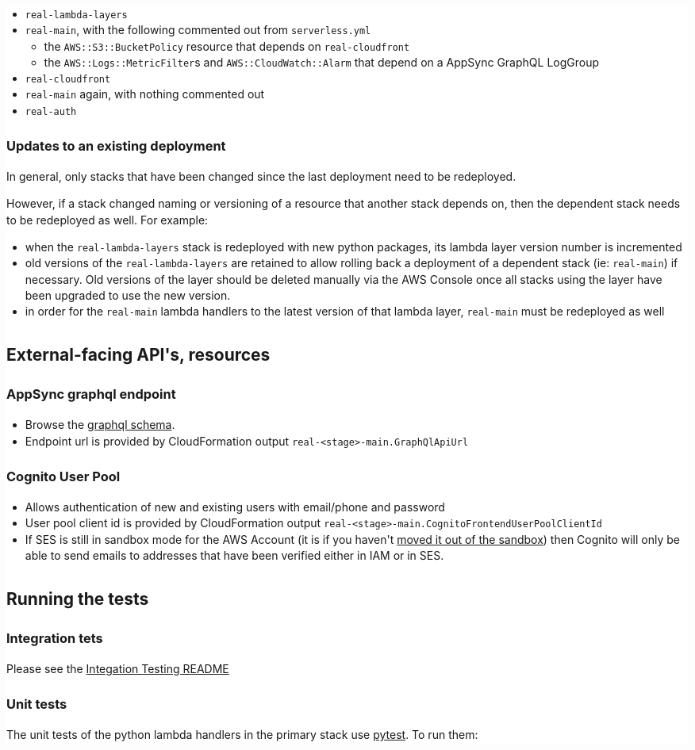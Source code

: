 - `real-lambda-layers`
- `real-main`, with the following commented out from `serverless.yml`
  - the `AWS::S3::BucketPolicy` resource that depends on `real-cloudfront`
  - the `AWS::Logs::MetricFilter`s and `AWS::CloudWatch::Alarm` that depend on a AppSync GraphQL LogGroup
- `real-cloudfront`
- `real-main` again, with nothing commented out
- `real-auth`

### Updates to an existing deployment

In general, only stacks that have been changed since the last deployment need to be redeployed.

However, if a stack changed naming or versioning of a resource that another stack depends on, then the dependent stack needs to be redeployed as well. For example:

- when the `real-lambda-layers` stack is redeployed with new python packages, its lambda layer version number is incremented
- old versions of the `real-lambda-layers` are retained to allow rolling back a deployment of a dependent stack (ie: `real-main`) if necessary. Old versions of the layer should be deleted manually via the AWS Console once all stacks using the layer have been upgraded to use the new version.
- in order for the `real-main` lambda handlers to the latest version of that lambda layer, `real-main` must be redeployed as well

## External-facing API's, resources

### AppSync graphql endpoint

- Browse the [graphql schema](./real-main/schema.graphql).
- Endpoint url is provided by CloudFormation output `real-<stage>-main.GraphQlApiUrl`

### Cognito User Pool

- Allows authentication of new and existing users with email/phone and password
- User pool client id is provided by CloudFormation output `real-<stage>-main.CognitoFrontendUserPoolClientId`
- If SES is still in sandbox mode for the AWS Account (it is if you haven't [moved it out of the sandbox](https://docs.aws.amazon.com/ses/latest/DeveloperGuide/request-production-access.html)) then Cognito will only be able to send emails to addresses that have been verified either in IAM or in SES.

## Running the tests

### Integration tets

Please see the [Integation Testing README](./integration-testing/README.md)

### Unit tests

The unit tests of the python lambda handlers in the primary stack use [pytest](http://doc.pytest.org/en/latest/). To run them:
